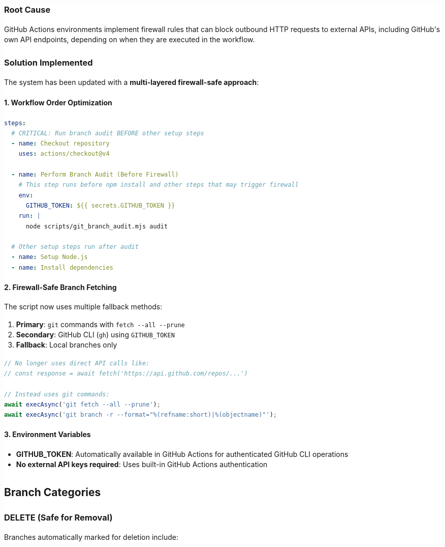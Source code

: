 ### Root Cause
GitHub Actions environments implement firewall rules that can block outbound HTTP requests to external APIs, including GitHub's own API endpoints, depending on when they are executed in the workflow.

### Solution Implemented

The system has been updated with a **multi-layered firewall-safe approach**:

#### 1. Workflow Order Optimization
```yaml
steps:
  # CRITICAL: Run branch audit BEFORE other setup steps
  - name: Checkout repository
    uses: actions/checkout@v4
  
  - name: Perform Branch Audit (Before Firewall)
    # This step runs before npm install and other steps that may trigger firewall
    env:
      GITHUB_TOKEN: ${{ secrets.GITHUB_TOKEN }}
    run: |
      node scripts/git_branch_audit.mjs audit
  
  # Other setup steps run after audit
  - name: Setup Node.js
  - name: Install dependencies
```

#### 2. Firewall-Safe Branch Fetching
The script now uses multiple fallback methods:

1. **Primary**: `git` commands with `fetch --all --prune`
2. **Secondary**: GitHub CLI (`gh`) using `GITHUB_TOKEN`
3. **Fallback**: Local branches only

```javascript
// No longer uses direct API calls like:
// const response = await fetch('https://api.github.com/repos/...')

// Instead uses git commands:
await execAsync('git fetch --all --prune');
await execAsync('git branch -r --format="%(refname:short)|%(objectname)"');
```

#### 3. Environment Variables
- **GITHUB_TOKEN**: Automatically available in GitHub Actions for authenticated GitHub CLI operations
- **No external API keys required**: Uses built-in GitHub Actions authentication

## Branch Categories

### DELETE (Safe for Removal)
Branches automatically marked for deletion include:
